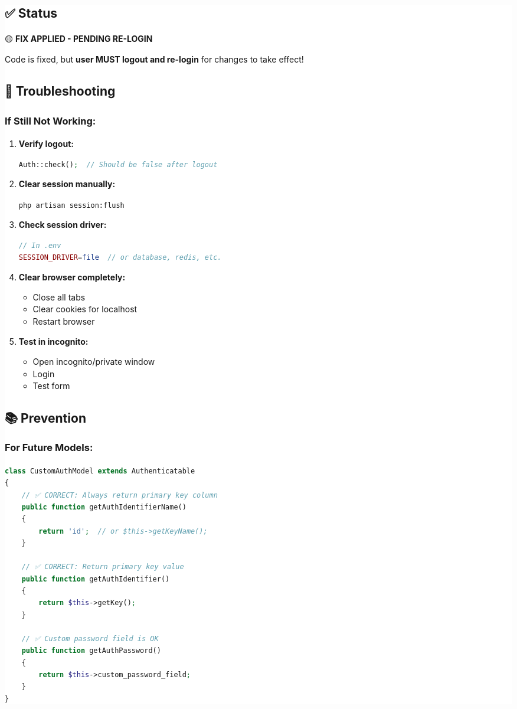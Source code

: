 ## ✅ Status
🟡 **FIX APPLIED - PENDING RE-LOGIN**

Code is fixed, but **user MUST logout and re-login** for changes to take effect!

## 🔧 Troubleshooting

### If Still Not Working:

1. **Verify logout:**
   ```php
   Auth::check();  // Should be false after logout
   ```

2. **Clear session manually:**
   ```bash
   php artisan session:flush
   ```

3. **Check session driver:**
   ```php
   // In .env
   SESSION_DRIVER=file  // or database, redis, etc.
   ```

4. **Clear browser completely:**
   - Close all tabs
   - Clear cookies for localhost
   - Restart browser

5. **Test in incognito:**
   - Open incognito/private window
   - Login
   - Test form

## 📚 Prevention

### For Future Models:
```php
class CustomAuthModel extends Authenticatable
{
    // ✅ CORRECT: Always return primary key column
    public function getAuthIdentifierName()
    {
        return 'id';  // or $this->getKeyName();
    }
    
    // ✅ CORRECT: Return primary key value
    public function getAuthIdentifier()
    {
        return $this->getKey();
    }
    
    // ✅ Custom password field is OK
    public function getAuthPassword()
    {
        return $this->custom_password_field;
    }
}
```
